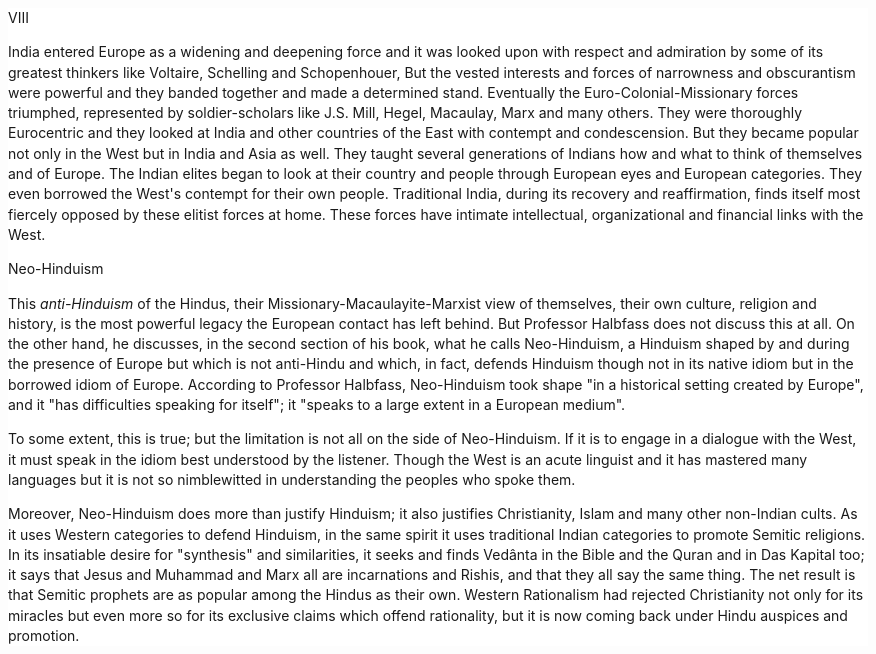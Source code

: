   
VIII

India entered Europe as a widening and deepening force and it was looked
upon with respect and admiration by some of its greatest thinkers like
Voltaire, Schelling and Schopenhouer, But the vested interests and
forces of narrowness and obscurantism were powerful and they banded
together and made a determined stand. Eventually the
Euro-Colonial-Missionary forces triumphed, represented by
soldier-scholars like J.S. Mill, Hegel, Macaulay, Marx and many others.
They were thoroughly Eurocentric and they looked at India and other
countries of the East with contempt and condescension. But they became
popular not only in the West but in India and Asia as well. They taught
several generations of Indians how and what to think of themselves and
of Europe. The Indian elites began to look at their country and people
through European eyes and European categories. They even borrowed the
West's contempt for their own people. Traditional India, during its
recovery and reaffirmation, finds itself most fiercely opposed by these
elitist forces at home. These forces have intimate intellectual,
organizational and financial links with the West.

  
Neo-Hinduism

This *anti-Hinduism* of the Hindus, their Missionary-Macaulayite-Marxist
view of themselves, their own culture, religion and history, is the most
powerful legacy the European contact has left behind. But Professor
Halbfass does not discuss this at all. On the other hand, he discusses,
in the second section of his book, what he calls Neo-Hinduism, a
Hinduism shaped by and during the presence of Europe but which is not
anti-Hindu and which, in fact, defends Hinduism though not in its native
idiom but in the borrowed idiom of Europe. According to Professor
Halbfass, Neo-Hinduism took shape "in a historical setting created by
Europe", and it "has difficulties speaking for itself"; it "speaks to a
large extent in a European medium".

To some extent, this is true; but the limitation is not all on the side
of Neo-Hinduism. If it is to engage in a dialogue with the West, it must
speak in the idiom best understood by the listener. Though the West is
an acute linguist and it has mastered many languages but it is not so
nimblewitted in understanding the peoples who spoke them.

Moreover, Neo-Hinduism does more than justify Hinduism; it also
justifies Christianity, Islam and many other non-Indian cults. As it
uses Western categories to defend Hinduism, in the same spirit it uses
traditional Indian categories to promote Semitic religions. In its
insatiable desire for "synthesis" and similarities, it seeks and finds
Vedânta in the Bible and the Quran and in Das Kapital too; it says that
Jesus and Muhammad and Marx all are incarnations and Rishis, and that
they all say the same thing. The net result is that Semitic prophets are
as popular among the Hindus as their own. Western Rationalism had
rejected Christianity not only for its miracles but even more so for its
exclusive claims which offend rationality, but it is now coming back
under Hindu auspices and promotion.
